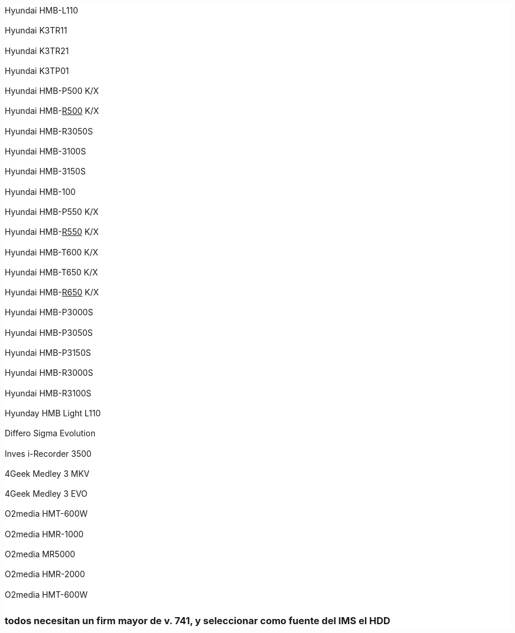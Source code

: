 Hyundai HMB-L110

Hyundai K3TR11

Hyundai K3TR21

Hyundai K3TP01

Hyundai HMB-P500 K/X

Hyundai HMB-[R500](https://code.google.com/p/open-hmr/source/detail?r=500) K/X

Hyundai HMB-R3050S

Hyundai HMB-3100S

Hyundai HMB-3150S

Hyundai HMB-100

Hyundai HMB-P550 K/X

Hyundai HMB-[R550](https://code.google.com/p/open-hmr/source/detail?r=550) K/X

Hyundai HMB-T600 K/X

Hyundai HMB-T650 K/X

Hyundai HMB-[R650](https://code.google.com/p/open-hmr/source/detail?r=650) K/X

Hyundai HMB-P3000S

Hyundai HMB-P3050S

Hyundai HMB-P3150S

Hyundai HMB-R3000S

Hyundai HMB-R3100S

Hyunday HMB Light L110

Differo Sigma Evolution

Inves i-Recorder 3500

4Geek Medley 3 MKV

4Geek Medley 3 EVO

O2media HMT-600W

O2media HMR-1000


O2media MR5000

O2media HMR-2000

O2media HMT-600W

### todos necesitan un firm mayor de v. 741, y seleccionar como fuente del IMS el HDD ###

